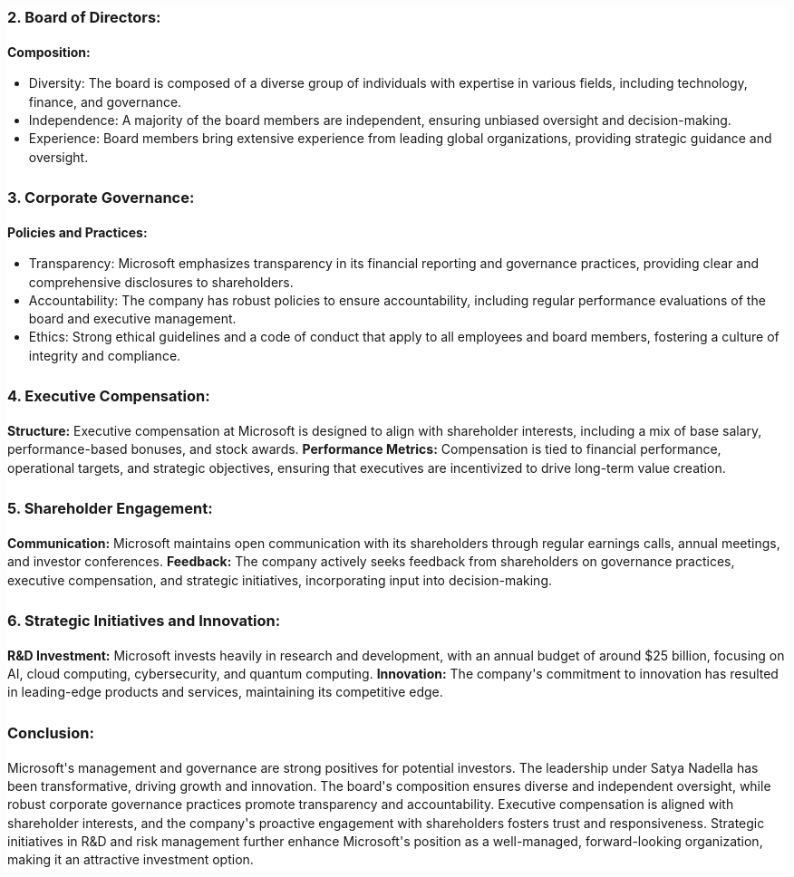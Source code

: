 ### 2. Board of Directors:

**Composition:**

- Diversity: The board is composed of a diverse group of individuals with expertise in various fields, including technology, finance, and governance.
- Independence: A majority of the board members are independent, ensuring unbiased oversight and decision-making.
- Experience: Board members bring extensive experience from leading global organizations, providing strategic guidance and oversight.

### 3. Corporate Governance:

**Policies and Practices:**

- Transparency: Microsoft emphasizes transparency in its financial reporting and governance practices, providing clear and comprehensive disclosures to shareholders.
- Accountability: The company has robust policies to ensure accountability, including regular performance evaluations of the board and executive management.
- Ethics: Strong ethical guidelines and a code of conduct that apply to all employees and board members, fostering a culture of integrity and compliance.

### 4. Executive Compensation:

**Structure:** Executive compensation at Microsoft is designed to align with shareholder interests, including a mix of base salary, performance-based bonuses, and stock awards.
**Performance Metrics:** Compensation is tied to financial performance, operational targets, and strategic objectives, ensuring that executives are incentivized to drive long-term value creation.

### 5. Shareholder Engagement:

**Communication:** Microsoft maintains open communication with its shareholders through regular earnings calls, annual meetings, and investor conferences.
**Feedback:** The company actively seeks feedback from shareholders on governance practices, executive compensation, and strategic initiatives, incorporating input into decision-making.

### 6. Strategic Initiatives and Innovation:

**R&D Investment:** Microsoft invests heavily in research and development, with an annual budget of around $25 billion, focusing on AI, cloud computing, cybersecurity, and quantum computing.
**Innovation:** The company's commitment to innovation has resulted in leading-edge products and services, maintaining its competitive edge.

### Conclusion:

Microsoft's management and governance are strong positives for potential investors. The leadership under Satya Nadella has been transformative, driving growth and innovation. The board's composition ensures diverse and independent oversight, while robust corporate governance practices promote transparency and accountability. Executive compensation is aligned with shareholder interests, and the company's proactive engagement with shareholders fosters trust and responsiveness. Strategic initiatives in R&D and risk management further enhance Microsoft's position as a well-managed, forward-looking organization, making it an attractive investment option.
